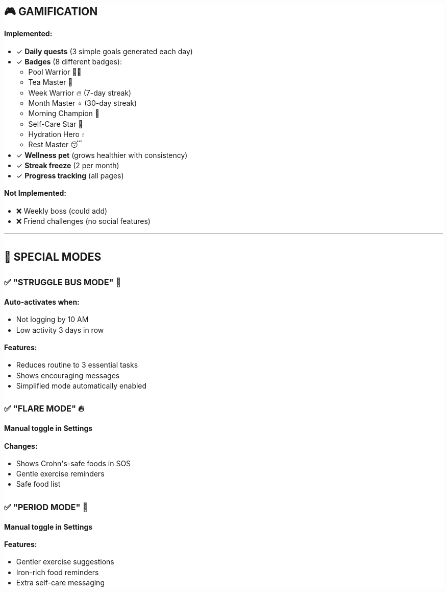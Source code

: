 
## 🎮 **GAMIFICATION**

**Implemented:**
- ✓ **Daily quests** (3 simple goals generated each day)
- ✓ **Badges** (8 different badges):
  - Pool Warrior 🏊‍♀️
  - Tea Master 🍵
  - Week Warrior 🔥 (7-day streak)
  - Month Master ⭐ (30-day streak)
  - Morning Champion 🌅
  - Self-Care Star 🧴
  - Hydration Hero 💧
  - Rest Master 😴
- ✓ **Wellness pet** (grows healthier with consistency)
- ✓ **Streak freeze** (2 per month)
- ✓ **Progress tracking** (all pages)

**Not Implemented:**
- ❌ Weekly boss (could add)
- ❌ Friend challenges (no social features)

---

## 🎯 **SPECIAL MODES**

### ✅ "STRUGGLE BUS MODE" 🚌
**Auto-activates when:**
- Not logging by 10 AM
- Low activity 3 days in row

**Features:**
- Reduces routine to 3 essential tasks
- Shows encouraging messages
- Simplified mode automatically enabled

### ✅ "FLARE MODE" 🔥
**Manual toggle in Settings**

**Changes:**
- Shows Crohn's-safe foods in SOS
- Gentle exercise reminders
- Safe food list

### ✅ "PERIOD MODE" 🌙
**Manual toggle in Settings**

**Features:**
- Gentler exercise suggestions
- Iron-rich food reminders
- Extra self-care messaging
